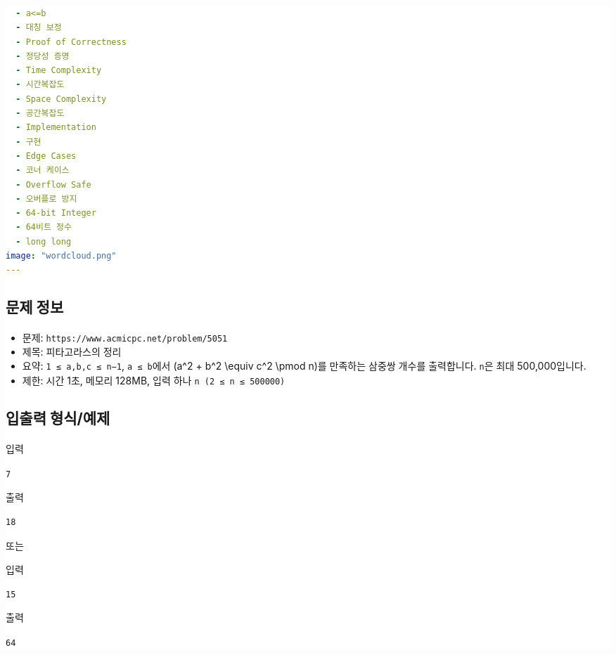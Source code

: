 ```yaml
  - a<=b
  - 대칭 보정
  - Proof of Correctness
  - 정당성 증명
  - Time Complexity
  - 시간복잡도
  - Space Complexity
  - 공간복잡도
  - Implementation
  - 구현
  - Edge Cases
  - 코너 케이스
  - Overflow Safe
  - 오버플로 방지
  - 64-bit Integer
  - 64비트 정수
  - long long
image: "wordcloud.png"
---
```


## 문제 정보

- 문제: `https://www.acmicpc.net/problem/5051`
- 제목: 피타고라스의 정리
- 요약: `1 ≤ a,b,c ≤ n−1`, `a ≤ b`에서 \(a^2 + b^2 \equiv c^2 \pmod n\)를 만족하는 삼중쌍 개수를 출력합니다. `n`은 최대 500,000입니다.
- 제한: 시간 1초, 메모리 128MB, 입력 하나 `n (2 ≤ n ≤ 500000)`

## 입출력 형식/예제

입력

```text
7
```

출력

```text
18
```

또는

입력

```text
15
```

출력

```text
64
```
